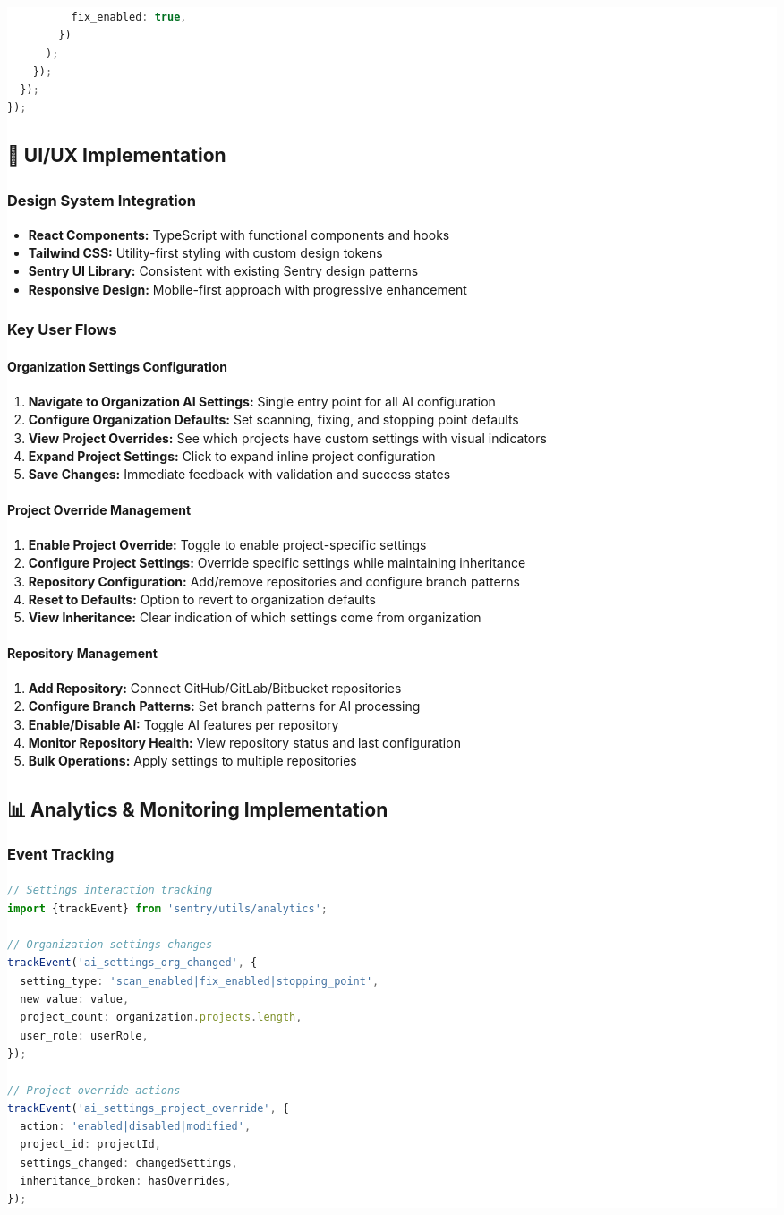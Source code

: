 ```typescript
          fix_enabled: true,
        })
      );
    });
  });
});
```

## 🎨 UI/UX Implementation

### Design System Integration
- **React Components:** TypeScript with functional components and hooks
- **Tailwind CSS:** Utility-first styling with custom design tokens
- **Sentry UI Library:** Consistent with existing Sentry design patterns
- **Responsive Design:** Mobile-first approach with progressive enhancement

### Key User Flows

#### Organization Settings Configuration
1. **Navigate to Organization AI Settings:** Single entry point for all AI configuration
2. **Configure Organization Defaults:** Set scanning, fixing, and stopping point defaults
3. **View Project Overrides:** See which projects have custom settings with visual indicators
4. **Expand Project Settings:** Click to expand inline project configuration
5. **Save Changes:** Immediate feedback with validation and success states

#### Project Override Management
1. **Enable Project Override:** Toggle to enable project-specific settings
2. **Configure Project Settings:** Override specific settings while maintaining inheritance
3. **Repository Configuration:** Add/remove repositories and configure branch patterns
4. **Reset to Defaults:** Option to revert to organization defaults
5. **View Inheritance:** Clear indication of which settings come from organization

#### Repository Management
1. **Add Repository:** Connect GitHub/GitLab/Bitbucket repositories
2. **Configure Branch Patterns:** Set branch patterns for AI processing
3. **Enable/Disable AI:** Toggle AI features per repository
4. **Monitor Repository Health:** View repository status and last configuration
5. **Bulk Operations:** Apply settings to multiple repositories

## 📊 Analytics & Monitoring Implementation

### Event Tracking
```typescript
// Settings interaction tracking
import {trackEvent} from 'sentry/utils/analytics';

// Organization settings changes
trackEvent('ai_settings_org_changed', {
  setting_type: 'scan_enabled|fix_enabled|stopping_point',
  new_value: value,
  project_count: organization.projects.length,
  user_role: userRole,
});

// Project override actions
trackEvent('ai_settings_project_override', {
  action: 'enabled|disabled|modified',
  project_id: projectId,
  settings_changed: changedSettings,
  inheritance_broken: hasOverrides,
});
```
